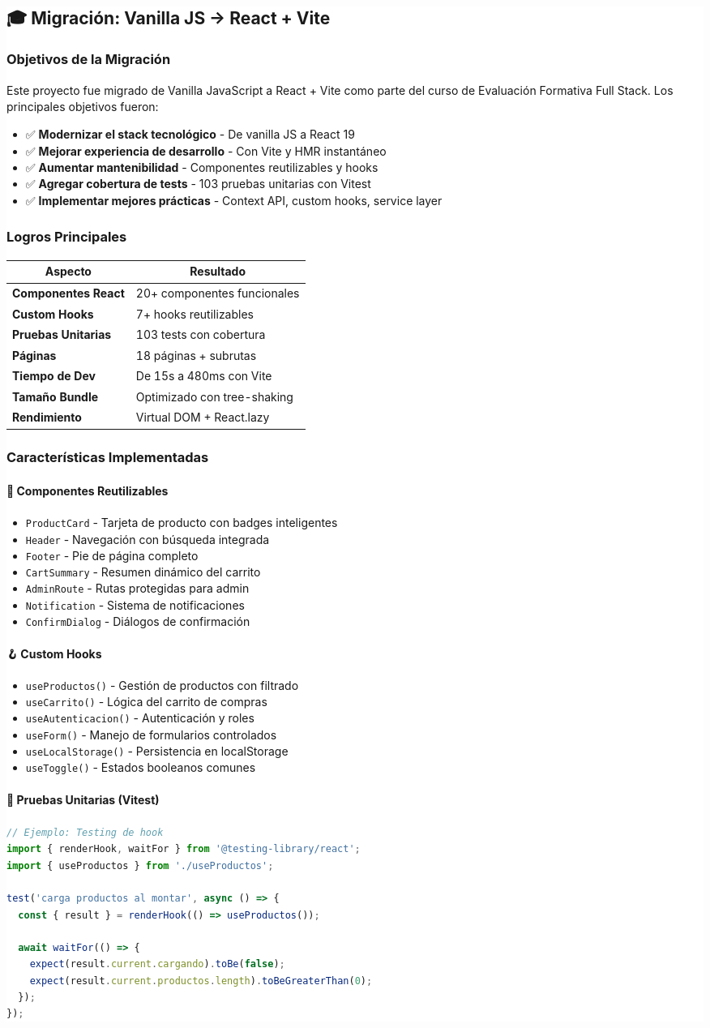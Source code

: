 ## 🎓 Migración: Vanilla JS → React + Vite

### Objetivos de la Migración

Este proyecto fue migrado de Vanilla JavaScript a React + Vite como parte del curso de Evaluación Formativa Full Stack. Los principales objetivos fueron:

- ✅ **Modernizar el stack tecnológico** - De vanilla JS a React 19
- ✅ **Mejorar experiencia de desarrollo** - Con Vite y HMR instantáneo
- ✅ **Aumentar mantenibilidad** - Componentes reutilizables y hooks
- ✅ **Agregar cobertura de tests** - 103 pruebas unitarias con Vitest
- ✅ **Implementar mejores prácticas** - Context API, custom hooks, service layer

### Logros Principales

| Aspecto | Resultado |
|---------|-----------|
| **Componentes React** | 20+ componentes funcionales |
| **Custom Hooks** | 7+ hooks reutilizables |
| **Pruebas Unitarias** | 103 tests con cobertura |
| **Páginas** | 18 páginas + subrutas |
| **Tiempo de Dev** | De 15s a 480ms con Vite |
| **Tamaño Bundle** | Optimizado con tree-shaking |
| **Rendimiento** | Virtual DOM + React.lazy |

### Características Implementadas

#### 🎨 Componentes Reutilizables
- `ProductCard` - Tarjeta de producto con badges inteligentes
- `Header` - Navegación con búsqueda integrada
- `Footer` - Pie de página completo
- `CartSummary` - Resumen dinámico del carrito
- `AdminRoute` - Rutas protegidas para admin
- `Notification` - Sistema de notificaciones
- `ConfirmDialog` - Diálogos de confirmación

#### 🪝 Custom Hooks
- `useProductos()` - Gestión de productos con filtrado
- `useCarrito()` - Lógica del carrito de compras
- `useAutenticacion()` - Autenticación y roles
- `useForm()` - Manejo de formularios controlados
- `useLocalStorage()` - Persistencia en localStorage
- `useToggle()` - Estados booleanos comunes

#### 🧪 Pruebas Unitarias (Vitest)
```javascript
// Ejemplo: Testing de hook
import { renderHook, waitFor } from '@testing-library/react';
import { useProductos } from './useProductos';

test('carga productos al montar', async () => {
  const { result } = renderHook(() => useProductos());
  
  await waitFor(() => {
    expect(result.current.cargando).toBe(false);
    expect(result.current.productos.length).toBeGreaterThan(0);
  });
});
```